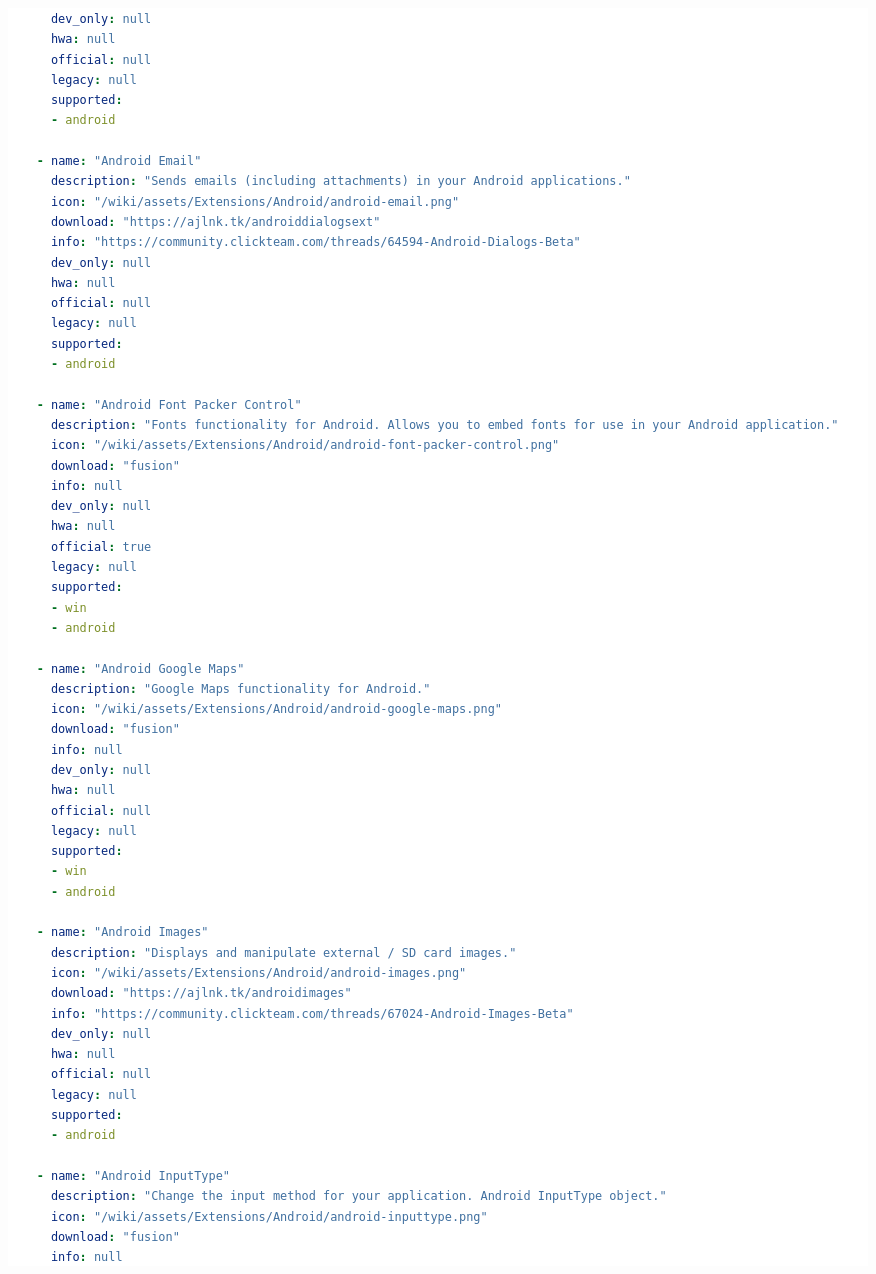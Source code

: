 ```yaml
      dev_only: null
      hwa: null
      official: null
      legacy: null
      supported:
      - android

    - name: "Android Email"
      description: "Sends emails (including attachments) in your Android applications."
      icon: "/wiki/assets/Extensions/Android/android-email.png"
      download: "https://ajlnk.tk/androiddialogsext"
      info: "https://community.clickteam.com/threads/64594-Android-Dialogs-Beta"
      dev_only: null
      hwa: null
      official: null
      legacy: null
      supported:
      - android

    - name: "Android Font Packer Control"
      description: "Fonts functionality for Android. Allows you to embed fonts for use in your Android application."
      icon: "/wiki/assets/Extensions/Android/android-font-packer-control.png"
      download: "fusion"
      info: null
      dev_only: null
      hwa: null
      official: true
      legacy: null
      supported:
      - win
      - android

    - name: "Android Google Maps"
      description: "Google Maps functionality for Android."
      icon: "/wiki/assets/Extensions/Android/android-google-maps.png"
      download: "fusion"
      info: null
      dev_only: null
      hwa: null
      official: null
      legacy: null
      supported:
      - win
      - android

    - name: "Android Images"
      description: "Displays and manipulate external / SD card images."
      icon: "/wiki/assets/Extensions/Android/android-images.png"
      download: "https://ajlnk.tk/androidimages"
      info: "https://community.clickteam.com/threads/67024-Android-Images-Beta"
      dev_only: null
      hwa: null
      official: null
      legacy: null
      supported:
      - android

    - name: "Android InputType"
      description: "Change the input method for your application. Android InputType object."
      icon: "/wiki/assets/Extensions/Android/android-inputtype.png"
      download: "fusion"
      info: null
```